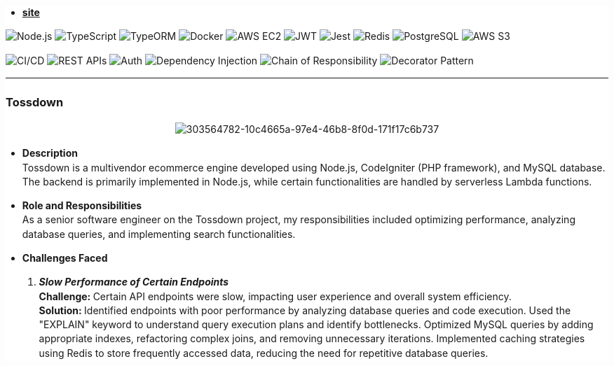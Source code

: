- **[site](https://biz.techpurview.co/)**

![Node.js](https://img.shields.io/badge/Node.js-18%2B-339933?logo=nodedotjs)
![TypeScript](https://img.shields.io/badge/TypeScript-4.0%2B-3178C6?logo=typescript)
![TypeORM](https://img.shields.io/badge/TypeORM-0.3%2B-000000?logo=typescript)
![Docker](https://img.shields.io/badge/Docker-24.0%2B-2496ED?logo=docker)
![AWS EC2](https://img.shields.io/badge/AWS_EC2-Instance-FF9900?logo=amazonec2)
![JWT](https://img.shields.io/badge/JWT-Auth-000000?logo=jsonwebtokens)
![Jest](https://img.shields.io/badge/Jest-29.0%2B-C21325?logo=jest)
![Redis](https://img.shields.io/badge/Redis-7.0%2B-DC382D?logo=redis)
![PostgreSQL](https://img.shields.io/badge/PostgreSQL-15%2B-4169E1?logo=postgresql)
![AWS S3](https://img.shields.io/badge/AWS_S3-Storage-569A31?logo=amazons3)
  
![CI/CD](https://img.shields.io/badge/Process-CI/CD_Pipelines-2496ED)
![REST APIs](https://img.shields.io/badge/API-RESTful-FF6B6B)
![Auth](https://img.shields.io/badge/Security-Auth_(JWT/OAuth)-4A5568)
![Dependency Injection](https://img.shields.io/badge/Pattern-Dependency_Injection-FF6B6B)
![Chain of Responsibility](https://img.shields.io/badge/Pattern-Chain_of_Responsibility-48BB78)
![Decorator Pattern](https://img.shields.io/badge/Pattern-Decorator-FFD700)


---

### Tossdown




<div id="tossdown-img" align="center">
  <img width="1181" alt="303564782-10c4665a-97e4-46b8-8f0d-171f17c6b737" src="https://github.com/user-attachments/assets/dda63277-4722-4762-96b0-0d0831c70253">
</div>


- **Description**  
  Tossdown is a multivendor ecommerce engine developed using Node.js, CodeIgniter (PHP framework), and MySQL database. The backend is primarily implemented in Node.js, while certain functionalities are handled by serverless Lambda functions.

- **Role and Responsibilities**  
  As a senior software engineer on the Tossdown project, my responsibilities included optimizing performance, analyzing database queries, and implementing search functionalities.

- **Challenges Faced**
  1. ***Slow Performance of Certain Endpoints***  
     <b>Challenge: </b>Certain API endpoints were slow, impacting user experience and overall system efficiency.  
     <b>Solution: </b> Identified endpoints with poor performance by analyzing database queries and code execution. Used the "EXPLAIN" keyword to understand query execution plans and identify bottlenecks. Optimized MySQL queries by adding appropriate indexes, refactoring complex joins, and removing unnecessary iterations. Implemented caching strategies using Redis to store frequently accessed data, reducing the need for repetitive database queries.
     